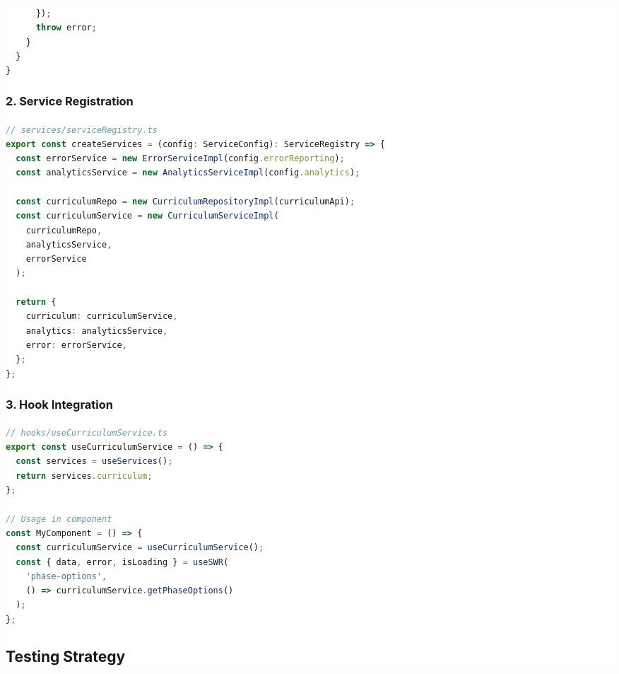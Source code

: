 ```typescript
      });
      throw error;
    }
  }
}
```

### 2. Service Registration

```typescript
// services/serviceRegistry.ts
export const createServices = (config: ServiceConfig): ServiceRegistry => {
  const errorService = new ErrorServiceImpl(config.errorReporting);
  const analyticsService = new AnalyticsServiceImpl(config.analytics);
  
  const curriculumRepo = new CurriculumRepositoryImpl(curriculumApi);
  const curriculumService = new CurriculumServiceImpl(
    curriculumRepo,
    analyticsService,
    errorService
  );

  return {
    curriculum: curriculumService,
    analytics: analyticsService,
    error: errorService,
  };
};
```

### 3. Hook Integration

```typescript
// hooks/useCurriculumService.ts
export const useCurriculumService = () => {
  const services = useServices();
  return services.curriculum;
};

// Usage in component
const MyComponent = () => {
  const curriculumService = useCurriculumService();
  const { data, error, isLoading } = useSWR(
    'phase-options',
    () => curriculumService.getPhaseOptions()
  );
};
```

## Testing Strategy
